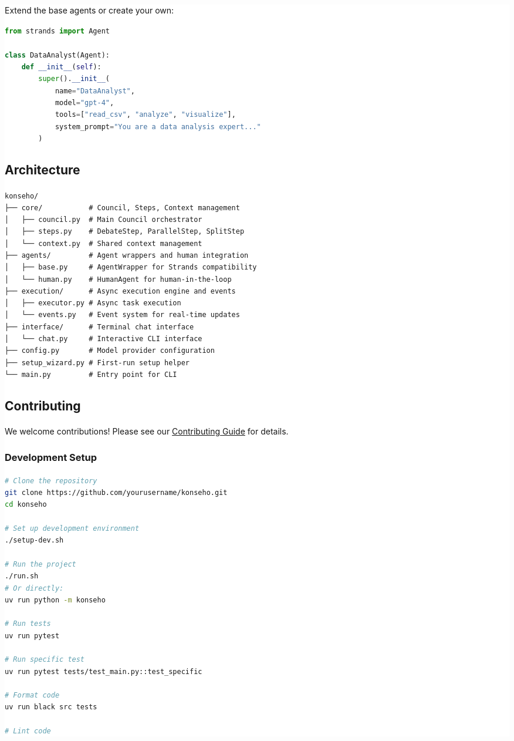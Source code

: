 Extend the base agents or create your own:

```python
from strands import Agent

class DataAnalyst(Agent):
    def __init__(self):
        super().__init__(
            name="DataAnalyst",
            model="gpt-4",
            tools=["read_csv", "analyze", "visualize"],
            system_prompt="You are a data analysis expert..."
        )
```

## Architecture

```
konseho/
├── core/           # Council, Steps, Context management
│   ├── council.py  # Main Council orchestrator
│   ├── steps.py    # DebateStep, ParallelStep, SplitStep
│   └── context.py  # Shared context management
├── agents/         # Agent wrappers and human integration
│   ├── base.py     # AgentWrapper for Strands compatibility
│   └── human.py    # HumanAgent for human-in-the-loop
├── execution/      # Async execution engine and events
│   ├── executor.py # Async task execution
│   └── events.py   # Event system for real-time updates
├── interface/      # Terminal chat interface
│   └── chat.py     # Interactive CLI interface
├── config.py       # Model provider configuration
├── setup_wizard.py # First-run setup helper
└── main.py         # Entry point for CLI
```

## Contributing

We welcome contributions! Please see our [Contributing Guide](CONTRIBUTING.md) for details.

### Development Setup

```bash
# Clone the repository
git clone https://github.com/yourusername/konseho.git
cd konseho

# Set up development environment
./setup-dev.sh

# Run the project
./run.sh
# Or directly:
uv run python -m konseho

# Run tests
uv run pytest

# Run specific test
uv run pytest tests/test_main.py::test_specific

# Format code
uv run black src tests

# Lint code
```
